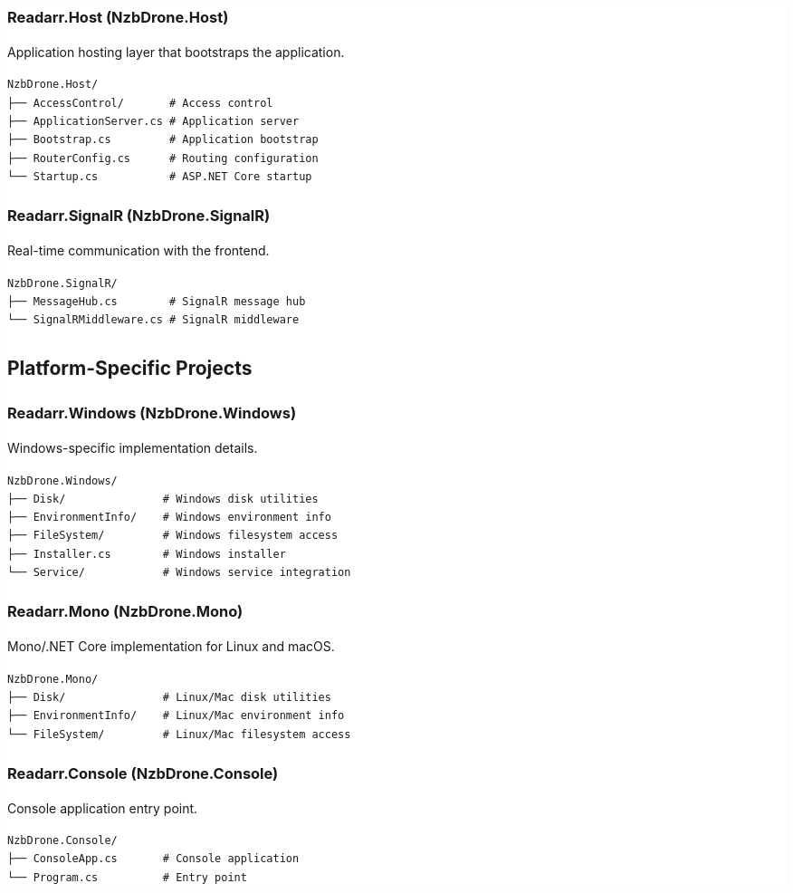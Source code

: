 ### Readarr.Host (NzbDrone.Host)

Application hosting layer that bootstraps the application.

```
NzbDrone.Host/
├── AccessControl/       # Access control
├── ApplicationServer.cs # Application server
├── Bootstrap.cs         # Application bootstrap
├── RouterConfig.cs      # Routing configuration
└── Startup.cs           # ASP.NET Core startup
```

### Readarr.SignalR (NzbDrone.SignalR)

Real-time communication with the frontend.

```
NzbDrone.SignalR/
├── MessageHub.cs        # SignalR message hub
└── SignalRMiddleware.cs # SignalR middleware
```

## Platform-Specific Projects

### Readarr.Windows (NzbDrone.Windows)

Windows-specific implementation details.

```
NzbDrone.Windows/
├── Disk/               # Windows disk utilities
├── EnvironmentInfo/    # Windows environment info
├── FileSystem/         # Windows filesystem access
├── Installer.cs        # Windows installer
└── Service/            # Windows service integration
```

### Readarr.Mono (NzbDrone.Mono)

Mono/.NET Core implementation for Linux and macOS.

```
NzbDrone.Mono/
├── Disk/               # Linux/Mac disk utilities
├── EnvironmentInfo/    # Linux/Mac environment info
└── FileSystem/         # Linux/Mac filesystem access
```

### Readarr.Console (NzbDrone.Console)

Console application entry point.

```
NzbDrone.Console/
├── ConsoleApp.cs       # Console application
└── Program.cs          # Entry point
```
